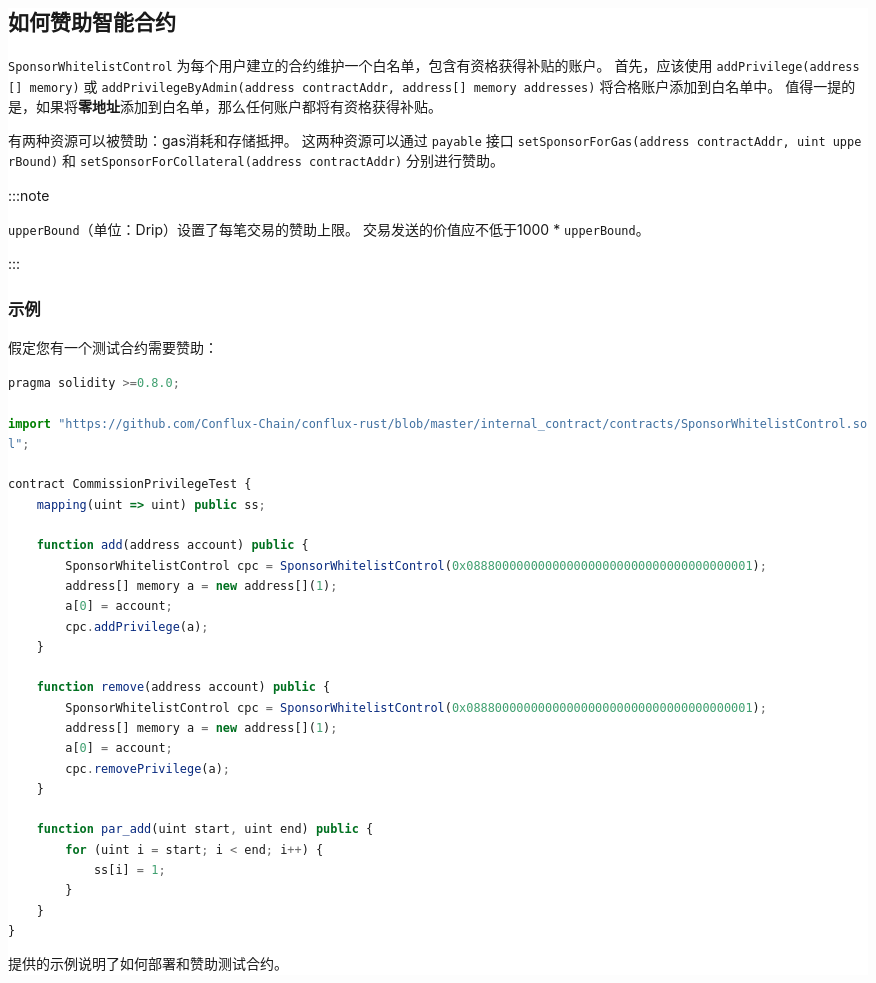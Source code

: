 ## 如何赞助智能合约

`SponsorWhitelistControl` 为每个用户建立的合约维护一个白名单，包含有资格获得补贴的账户。 首先，应该使用 `addPrivilege(address[] memory)` 或 `addPrivilegeByAdmin(address contractAddr, address[] memory addresses)` 将合格账户添加到白名单中。 值得一提的是，如果将**零地址**添加到白名单，那么任何账户都将有资格获得补贴。

有两种资源可以被赞助：gas消耗和存储抵押。 这两种资源可以通过 `payable` 接口 `setSponsorForGas(address contractAddr, uint upperBound)` 和 `setSponsorForCollateral(address contractAddr)` 分别进行赞助。

:::note

`upperBound`（单位：Drip）设置了每笔交易的赞助上限。 交易发送的价值应不低于1000 * `upperBound`。

:::

### 示例

假定您有一个测试合约需要赞助：

```js
pragma solidity >=0.8.0;

import "https://github.com/Conflux-Chain/conflux-rust/blob/master/internal_contract/contracts/SponsorWhitelistControl.sol";

contract CommissionPrivilegeTest {
    mapping(uint => uint) public ss;

    function add(address account) public {
        SponsorWhitelistControl cpc = SponsorWhitelistControl(0x0888000000000000000000000000000000000001);
        address[] memory a = new address[](1);
        a[0] = account;
        cpc.addPrivilege(a);
    }

    function remove(address account) public {
        SponsorWhitelistControl cpc = SponsorWhitelistControl(0x0888000000000000000000000000000000000001);
        address[] memory a = new address[](1);
        a[0] = account;
        cpc.removePrivilege(a);
    }

    function par_add(uint start, uint end) public {
        for (uint i = start; i < end; i++) {
            ss[i] = 1;
        }
    }
}
```

提供的示例说明了如何部署和赞助测试合约。
